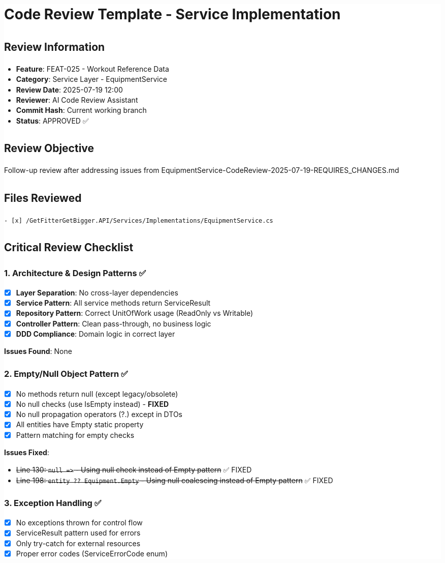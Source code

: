 # Code Review Template - Service Implementation

## Review Information
- **Feature**: FEAT-025 - Workout Reference Data
- **Category**: Service Layer - EquipmentService
- **Review Date**: 2025-07-19 12:00
- **Reviewer**: AI Code Review Assistant
- **Commit Hash**: Current working branch
- **Status**: APPROVED ✅

## Review Objective
Follow-up review after addressing issues from EquipmentService-CodeReview-2025-07-19-REQUIRES_CHANGES.md

## Files Reviewed
```
- [x] /GetFitterGetBigger.API/Services/Implementations/EquipmentService.cs
```

## Critical Review Checklist

### 1. Architecture & Design Patterns ✅
- [x] **Layer Separation**: No cross-layer dependencies
- [x] **Service Pattern**: All service methods return ServiceResult<T>
- [x] **Repository Pattern**: Correct UnitOfWork usage (ReadOnly vs Writable)
- [x] **Controller Pattern**: Clean pass-through, no business logic
- [x] **DDD Compliance**: Domain logic in correct layer

**Issues Found**: None

### 2. Empty/Null Object Pattern ✅
- [x] No methods return null (except legacy/obsolete)
- [x] No null checks (use IsEmpty instead) - **FIXED**
- [x] No null propagation operators (?.) except in DTOs
- [x] All entities have Empty static property
- [x] Pattern matching for empty checks

**Issues Fixed**: 
- ~~Line 130: `null =>` - Using null check instead of Empty pattern~~ ✅ FIXED
- ~~Line 198: `entity ?? Equipment.Empty` - Using null coalescing instead of Empty pattern~~ ✅ FIXED

### 3. Exception Handling ✅
- [x] No exceptions thrown for control flow
- [x] ServiceResult pattern used for errors
- [x] Only try-catch for external resources
- [x] Proper error codes (ServiceErrorCode enum)
